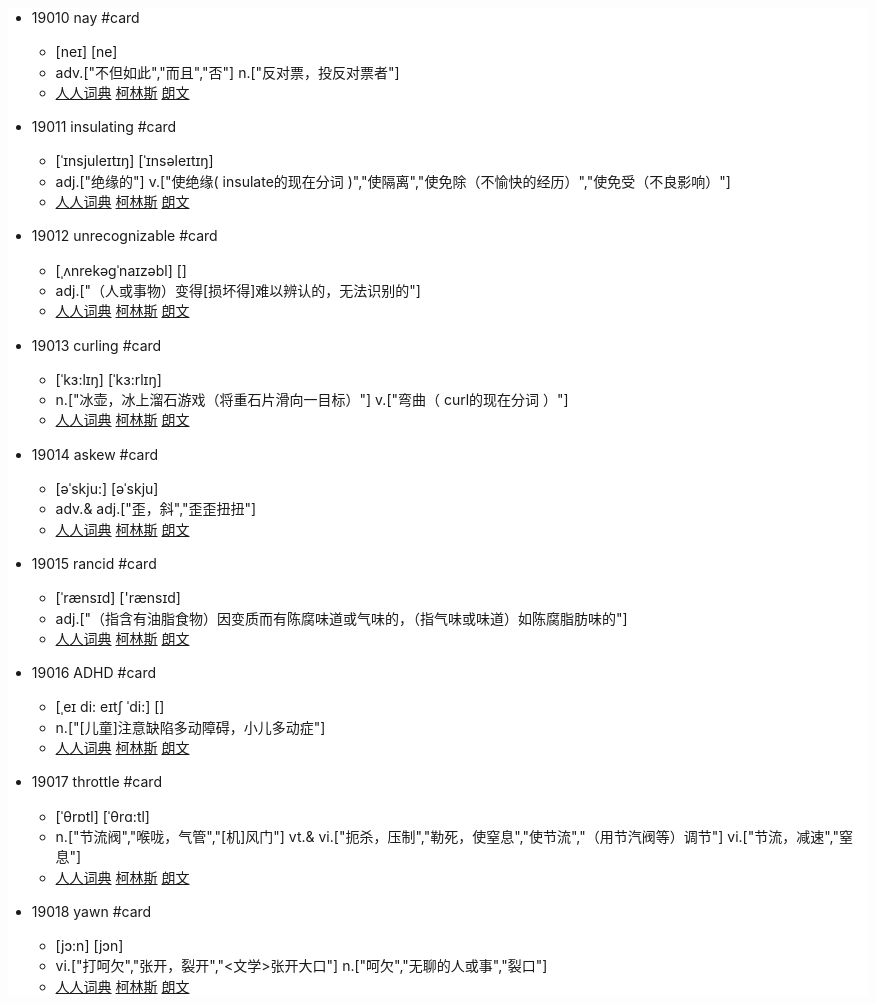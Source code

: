
- 19010 nay #card
  - [neɪ]  [ne]
  - adv.["不但如此","而且","否"]  n.["反对票，投反对票者"]
  - [人人词典](https://www.91dict.com/words?w=nay) [柯林斯](https://www.collinsdictionary.com/zh/dictionary/english/nay) [朗文](https://www.ldoceonline.com/dictionary/nay)
  

- 19011 insulating #card
  - [ˈɪnsjuleɪtɪŋ]  [ˈɪnsəleɪtɪŋ]
  - adj.["绝缘的"]  v.["使绝缘( insulate的现在分词 )","使隔离","使免除（不愉快的经历）","使免受（不良影响）"]
  - [人人词典](https://www.91dict.com/words?w=insulating) [柯林斯](https://www.collinsdictionary.com/zh/dictionary/english/insulating) [朗文](https://www.ldoceonline.com/dictionary/insulating)
  

- 19012 unrecognizable #card
  - [ˌʌnrekəgˈnaɪzəbl]  []
  - adj.["（人或事物）变得[损坏得]难以辨认的，无法识别的"]
  - [人人词典](https://www.91dict.com/words?w=unrecognizable) [柯林斯](https://www.collinsdictionary.com/zh/dictionary/english/unrecognizable) [朗文](https://www.ldoceonline.com/dictionary/unrecognizable)
  

- 19013 curling #card
  - [ˈkɜ:lɪŋ]  [ˈkɜ:rlɪŋ]
  - n.["冰壶，冰上溜石游戏（将重石片滑向一目标）"]  v.["弯曲（ curl的现在分词 ）"]
  - [人人词典](https://www.91dict.com/words?w=curling) [柯林斯](https://www.collinsdictionary.com/zh/dictionary/english/curling) [朗文](https://www.ldoceonline.com/dictionary/curling)
  

- 19014 askew #card
  - [əˈskju:]  [əˈskju]
  - adv.& adj.["歪，斜","歪歪扭扭"]
  - [人人词典](https://www.91dict.com/words?w=askew) [柯林斯](https://www.collinsdictionary.com/zh/dictionary/english/askew) [朗文](https://www.ldoceonline.com/dictionary/askew)
  

- 19015 rancid #card
  - [ˈrænsɪd]  ['rænsɪd]
  - adj.["（指含有油脂食物）因变质而有陈腐味道或气味的，（指气味或味道）如陈腐脂肪味的"]
  - [人人词典](https://www.91dict.com/words?w=rancid) [柯林斯](https://www.collinsdictionary.com/zh/dictionary/english/rancid) [朗文](https://www.ldoceonline.com/dictionary/rancid)
  

- 19016 ADHD #card
  - [ˌeɪ di: eɪtʃ ˈdi:]  []
  - n.["[儿童]注意缺陷多动障碍，小儿多动症"]
  - [人人词典](https://www.91dict.com/words?w=ADHD) [柯林斯](https://www.collinsdictionary.com/zh/dictionary/english/ADHD) [朗文](https://www.ldoceonline.com/dictionary/ADHD)
  

- 19017 throttle #card
  - [ˈθrɒtl]  [ˈθrɑ:tl]
  - n.["节流阀","喉咙，气管","[机]风门"]  vt.& vi.["扼杀，压制","勒死，使窒息","使节流","（用节汽阀等）调节"]  vi.["节流，减速","窒息"]
  - [人人词典](https://www.91dict.com/words?w=throttle) [柯林斯](https://www.collinsdictionary.com/zh/dictionary/english/throttle) [朗文](https://www.ldoceonline.com/dictionary/throttle)
  

- 19018 yawn #card
  - [jɔ:n]  [jɔn]
  - vi.["打呵欠","张开，裂开","<文学>张开大口"]  n.["呵欠","无聊的人或事","裂口"]
  - [人人词典](https://www.91dict.com/words?w=yawn) [柯林斯](https://www.collinsdictionary.com/zh/dictionary/english/yawn) [朗文](https://www.ldoceonline.com/dictionary/yawn)
  
